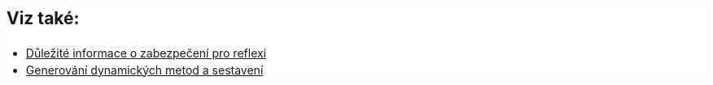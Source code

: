 ## <a name="see-also"></a>Viz také:
- [Důležité informace o zabezpečení pro reflexi](../../../docs/framework/reflection-and-codedom/security-considerations-for-reflection.md)
- [Generování dynamických metod a sestavení](../../../docs/framework/reflection-and-codedom/emitting-dynamic-methods-and-assemblies.md)

